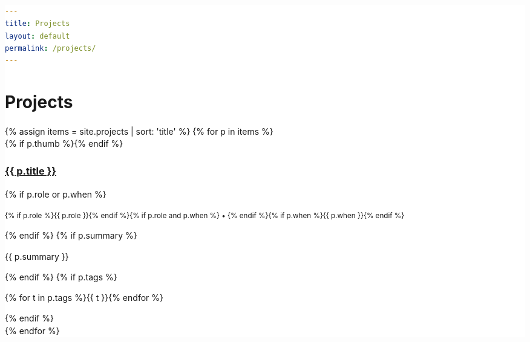 ```yaml
---
title: Projects
layout: default
permalink: /projects/
---
```


# Projects

<div class="grid cards">
  {% assign items = site.projects | sort: 'title' %}
  {% for p in items %}
    <div class="card">
      {% if p.thumb %}<img src="{{ p.thumb | relative_url }}" alt="" style="width:100%;border-radius:12px;margin-bottom:8px">{% endif %}
      <h3><a href="{{ p.url | relative_url }}">{{ p.title }}</a></h3>
      {% if p.role or p.when %}
        <p><small>{% if p.role %}{{ p.role }}{% endif %}{% if p.role and p.when %} • {% endif %}{% if p.when %}{{ p.when }}{% endif %}</small></p>
      {% endif %}
      {% if p.summary %}<p>{{ p.summary }}</p>{% endif %}
      {% if p.tags %}<p class="badges">{% for t in p.tags %}<span>{{ t }}</span>{% endfor %}</p>{% endif %}
    </div>
  {% endfor %}
</div>
